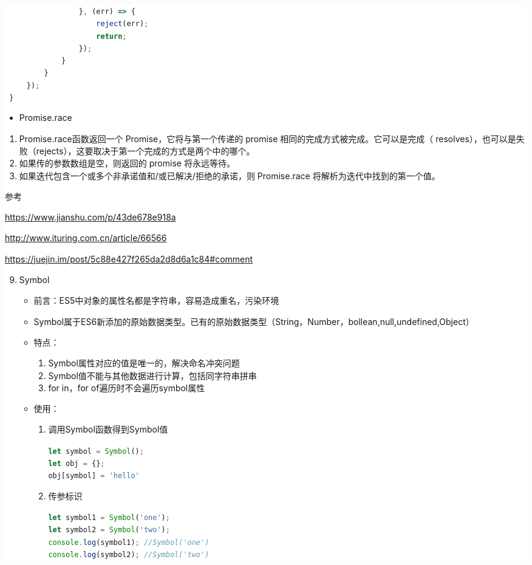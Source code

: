 ```js
                 }, (err) => {
                     reject(err);
                     return;
                 });
             }
         }
     });
 }

```

- Promise.race

1. Promise.race函数返回一个 Promise，它将与第一个传递的 promise 相同的完成方式被完成。它可以是完成（ resolves），也可以是失败（rejects），这要取决于第一个完成的方式是两个中的哪个。
2. 如果传的参数数组是空，则返回的 promise 将永远等待。
3. 如果迭代包含一个或多个非承诺值和/或已解决/拒绝的承诺，则 Promise.race 将解析为迭代中找到的第一个值。



参考 

 https://www.jianshu.com/p/43de678e918a

 http://www.ituring.com.cn/article/66566

 https://juejin.im/post/5c88e427f265da2d8d6a1c84#comment

9. Symbol

   - 前言：ES5中对象的属性名都是字符串，容易造成重名，污染环境

   - Symbol属于ES6新添加的原始数据类型。已有的原始数据类型（String，Number，bollean,null,undefined,Object）

   - 特点：

     1. Symbol属性对应的值是唯一的，解决命名冲突问题
     2. Symbol值不能与其他数据进行计算，包括同字符串拼串
     3. for in，for of遍历时不会遍历symbol属性

   - 使用：

     1. 调用Symbol函数得到Symbol值

        ```js
        let symbol = Symbol();
        let obj = {};
        obj[symbol] = 'hello'
        ```

     2. 传参标识

        ```js
        let symbol1 = Symbol('one');
        let symbol2 = Symbol('two');
        console.log(symbol1); //Symbol('one')
        console.log(symbol2); //Symbol('two')
        ```
